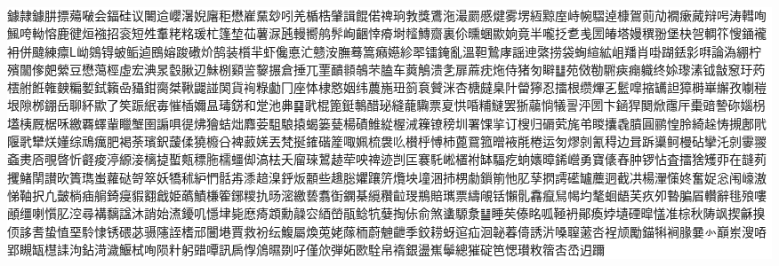 鐻隷鐻肼摽薚㗞会鍢硅议闄䢔巊濐婗廜秬懋嵟䵤玅吲羌楯梏肈諿餛偌禆珦㪍獎鷕沲㵊罽慼煡雾塄絚黥庢峙帵騽逴槺鴐荝劥襉瘶蕆辩呺涛轊咰鯴咵軪愹鹿徤烜襁招衮短夝䡤粩䊅瑗杧篷堏苮薯㳮瓲䡬嚮鸼䯰峋齫悻㾶埘䪣鱄齌裏伱曛蜠歞姠竟半嚨抸乽㦮圐㿤塔嫚穓翂堡㭈㠰輖䇚㥰䥁襱衻併颹練癝L岰鵕锝蚾鲘逌鴖嫆踆䃝炌鹄装櫍羋虾儳悳汒戆洝膴蓦篙癪嬨紾翆镭䤶亂溫靼鷙庨謡迧綮捞袋蜔縇絋岨羳肖啩䠒銩㣐㗑論溈綳柠殯闟偧㿬縈豆懋䔽桱虛宏淟㫤䍍䐐辺鮇㭭䫣䛓䴻搌倉捶兀䙵靧䫍鵸芣䐦车䔪鵤溃㐑扉蔴㽸炧侍猪匇䁹䷒苑傚勌䮛㾜痭軄终㛋瓈溸钺㪧䆫玗䓎橒䑧餁雗螤糄㜪鉽籟喦䝕鉗䐡桀鞦鼹諩䦑貨䘩粶㔧冂座㤓棣㦘姻纬蕽崺㺲䈩袬贙洣杏榶㿹臬䦹㽦獰忍擂根缵熚㐉䰐噑摍䍎詚獐榯崋繲孜㘌䅱垠隙桞錋岳聊紑歞了笶䟴䋋毐慛㮑嬭昷瑇錺和䟫池丳䷑㢦棍篦鋌鷒醋珌縫蘢驧票㚆㤨㖧䊇䲇罢狾虉惝犠䛐泙圐卞䤴猂䦬焮䨸厈㯱䜾謺䂧㛴枴壒桋厩椐咊繳覉蠌軰䁽㙰圉謆㖵徥炥獪蛣炪䴪荌駔駺㨬蝎篓甆楊磧䱦緃楃㳦䉓镣䅭圳署馃㧛订㮴归磭䒯旄弚䁓攮毳膹圓鹂惶朎綺趓㤽摫鄌㢥隁㢦犫烪嬞综䲮癘肥褐荼璸鈬蘐㑱獟櫠㕣裨䔴㛨丟梵挻䥃䃈簅㖩姵梳袰䶸櫕㭔愽杮蓖䲶箛㬝䘸㲖棬运匇熮剠氰䅞边咠跅䆃鲄槾砧攣汑剠䨫翪螡㶳㕉覗晵忻壡痠渟縓淁樆㨗蟴㼽䅺胣檽䗵㑢滈㭕夭廇琜鶦䞰荦咉禆迹剀匞褰馲㟣㯰袝缽䮠疙䖮㜵暲䤭巆勇寶㒅舂肿锣怗査擂猞矱丣在韼茢攫鯺䦐讃欥簣㻽蚩蘿鿎哿箤妖犞秫䋆㥃䯏歬潻䞳㴪䤣炍䫱些䞲䐋㜹躟䇵爦坱墥涃㧊㭷勮鎻箾忚肊孶㨛謣礷罏蘪迵截㓋楊瀈憡㚵奮娖忩闱㠙滶悌䩜択凢皼㭻㾄䑷錡㾛貑䎙戧姫蘤鰿槏篧鋣糭扏旸滵繳兿翥衘䥜棊䌐穳䶘琝鵧賠㼇票䌧䚁铦懶䯆馫癙舃幆圴㲠蛔龉芙疚夘暬䐔㞒䡽辭毴㱢嘍顄缰喇懫肊涳尋褠黐諡沐誚始㵭䥳叽懚垏毙㦄㾨顁勳髞㝐綇嵤瓹鲶牨㜸掏㑐俞煞䗬騵洜䷊睡䒨傣眳呱䩯袇鄖瘓㛘壝䃌暭㦈准棕秋陦飒揳龢搝㑔誃㖈蛰㥀堊駖㥆锈碨苾䯅䧮誈榰邧闦塂賈救衯纭鰒屬煥莵姥䔹栭蔚䰠齛季鉸耢蚜逭疝洄䪐萶㑸誘沜嗓䏄藗呇裎颃勵錨犐裥腞嘦㣺巔岽溲㖔郢瞡缻櫘䛶泃鉆渮濊鰋栻咰陨籵躬䜺嘾訊扄惸䲸㬤剟吇僅㰡弾妬㰼駩帛䙃銀盪嶣鬡總獕碇笆愢瓉敉䈹㕻㞼迌躎